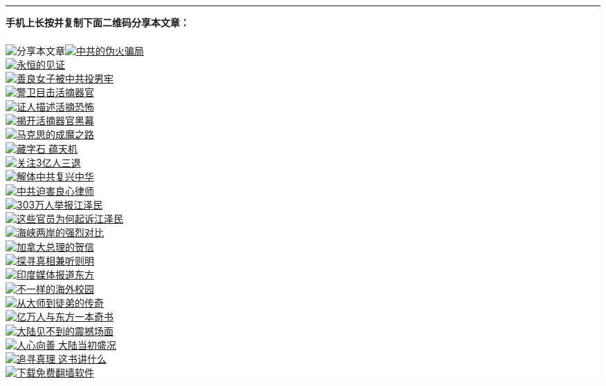 <hr>    <strong>手机上长按并复制下面二维码分享本文章：</strong><br><br><img src="https://chart.apis.google.com/chart?cht=qr&chs=240x240&choe=UTF-8&chld=M|2&chl=/gb/11/11/12/n3428677.md%231" title="分享本文章"></td><td valign=TOP><a href="/gb/16/1/21/n4622075.md?dfh#1" target="_blank"><img src="https://raw.githubusercontent.com/dssmoy388/djy/master/gb/300/wei-f1.jpg" title="中共的伪火骗局"  alt="中共的伪火骗局"></a><br><a href="https://github.com/dssmoy388/www/blob/master/README.md?dfh#9" target="_blank"><img src="https://raw.githubusercontent.com/dssmoy388/djy/master/gb/300/yong-h.jpg" title="永恒的见证"  alt="永恒的见证"></a><br><a href="/gb/13/9/29/n3974789.md?dfh#1" target="_blank"><img src="https://raw.githubusercontent.com/dssmoy388/djy/master/gb/300/shang-lnz.jpg" title="善良女子被中共投男牢"  alt="善良女子被中共投男牢"></a><br><a href="/gb/16/3/16/n4663449.md?dfh#1" target="_blank"><img src="https://raw.githubusercontent.com/dssmoy388/djy/master/gb/300/huo-z3.jpg" title="警卫目击活摘器官"  alt="警卫目击活摘器官"></a><br><a href="/gb/16/8/7/n8177641.md?dfh#1" target="_blank"><img src="https://raw.githubusercontent.com/dssmoy388/djy/master/gb/300/huo-z4.jpg" title="证人描述活摘恐怖"  alt="证人描述活摘恐怖"></a><br><a href="/gb/10/4/19/n2881569.md?dfh#1" target="_blank"><img src="https://raw.githubusercontent.com/dssmoy388/djy/master/gb/300/huo-z1.jpg" title="揭开活摘器官黑幕"  alt="揭开活摘器官黑幕"></a><br><a href="/gb/10/11/7/n3077476.md?dfh#1" target="_blank"><img src="https://raw.githubusercontent.com/dssmoy388/djy/master/gb/300/ma-ks.jpg" title="马克思的成魔之路"  alt="马克思的成魔之路"></a><br><a href="/gb/14/6/9/n4173977.md?dfh#1" target="_blank"><img src="https://raw.githubusercontent.com/dssmoy388/djy/master/gb/300/chang-zs.jpg" title="藏字石 蕴天机"  alt="藏字石 蕴天机"></a><br><a href="/gb/18/5/10/n10381511.md?dfh#1" target="_blank"><img src="https://raw.githubusercontent.com/dssmoy388/djy/master/gb/300/st1.jpg" title="关注3亿人三退"  alt="关注3亿人三退"></a><br><a href="/gb/18/3/21/n10237682.md?dfh#1" target="_blank"><img src="https://raw.githubusercontent.com/dssmoy388/djy/master/gb/300/jie-t.jpg" title="解体中共复兴中华"  alt="解体中共复兴中华"></a><br><a href="/gb/9/2/9/n2422991.md?dfh#1" target="_blank"><img src="https://raw.githubusercontent.com/dssmoy388/djy/master/gb/300/gao-zs.jpg" title="中共迫害良心律师"  alt="中共迫害良心律师"></a><br><a href="/gb/18/12/9/n10900044.md?dfh#1" target="_blank"><img src="https://raw.githubusercontent.com/dssmoy388/djy/master/gb/300/sj1.jpg" title="303万人举报江泽民"  alt="303万人举报江泽民"></a><br><a href="/gb/18/8/28/n10672014.md?dfh#1" target="_blank"><img src="https://raw.githubusercontent.com/dssmoy388/djy/master/gb/300/sj2.jpg" title="这些官员为何起诉江泽民"  alt="这些官员为何起诉江泽民"></a><br><a href="/gb/8/12/18/n2367165.md?dfh#1" target="_blank"><img src="https://raw.githubusercontent.com/dssmoy388/djy/master/gb/300/liangan.jpg" title="海峡两岸的强烈对比"  alt="海峡两岸的强烈对比"></a><br><a href="/gb/15/12/10/n4593139.md?dfh#1" target="_blank"><img src="https://raw.githubusercontent.com/dssmoy388/djy/master/gb/300/jia-ndzl.jpg" title="加拿大总理的贺信"  alt="加拿大总理的贺信"></a><br><a href="/gb/11/6/17/n3289382.md?dfh#1" target="_blank"><img src="https://raw.githubusercontent.com/dssmoy388/djy/master/gb/300/xiao-wd.jpg" title="探寻真相兼听则明"  alt="探寻真相兼听则明"></a><br><a href="/gb/18/10/27/n10812623.md?dfh#1" target="_blank"><img src="https://raw.githubusercontent.com/dssmoy388/djy/master/gb/300/yindu.jpg" title="印度媒体报道东方"  alt="印度媒体报道东方"></a><br><a href="/gb/18/6/9/n10469652.md?dfh#1" target="_blank"><img src="https://raw.githubusercontent.com/dssmoy388/djy/master/gb/300/xie-j.jpg" title="不一样的海外校园"  alt="不一样的海外校园"></a><br><a href="/gb/7/4/5/n1669415.md?dfh#1" target="_blank"><img src="https://raw.githubusercontent.com/dssmoy388/djy/master/gb/300/li-up.jpg" title="从大师到徒弟的传奇"  alt="从大师到徒弟的传奇"></a><br><a href="/gb/17/5/26/n9191512.md?dfh#1" target="_blank"><img src="https://raw.githubusercontent.com/dssmoy388/djy/master/gb/300/zfl2.jpg" title="亿万人与东方一本奇书"  alt="亿万人与东方一本奇书"></a><br><a href="/gb/13/11/27/n4020290.md?dfh#1" target="_blank"><img src="https://raw.githubusercontent.com/dssmoy388/djy/master/gb/300/zhen-h.jpg" title="大陆见不到的震撼场面"  alt="大陆见不到的震撼场面"></a><br><a href="/gb/15/7/17/n4482910.md?dfh#1" target="_blank"><img src="https://raw.githubusercontent.com/dssmoy388/djy/master/gb/300/dalu-sk.jpg" title="人心向善 大陆当初盛况"  alt="人心向善 大陆当初盛况"></a><br><a href="/gb/19/1/5/n10955468.md?dfh#1" target="_blank"><img src="https://raw.githubusercontent.com/dssmoy388/djy/master/gb/300/zfl1.jpg" title="追寻真理 这书讲什么"  alt="追寻真理 这书讲什么"></a><br><a href="https://github.com/bannedbook/fanqiang/wiki" target="_blank"><img src="https://raw.githubusercontent.com/dssmoy388/djy/master/gb/300/fq1.jpg" title="下载免费翻墙软件"  alt="下载免费翻墙软件"></a><br></td></tr></table>